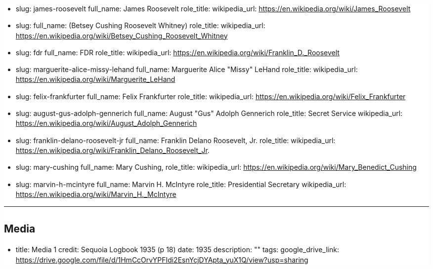 - slug: james-roosevelt
  full_name: James Roosevelt
  role_title: 
  wikipedia_url: https://en.wikipedia.org/wiki/James_Roosevelt

- slug: 
  full_name: (Betsey Cushing Roosevelt Whitney)
  role_title: 
  wikipedia_url: https://en.wikipedia.org/wiki/Betsey_Cushing_Roosevelt_Whitney

- slug: fdr
  full_name: FDR
  role_title: 
  wikipedia_url: https://en.wikipedia.org/wiki/Franklin_D._Roosevelt

- slug: marguerite-alice-missy-lehand
  full_name: Marguerite Alice "Missy" LeHand
  role_title: 
  wikipedia_url: https://en.wikipedia.org/wiki/Marguerite_LeHand

- slug: felix-frankfurter
  full_name: Felix Frankfurter
  role_title: 
  wikipedia_url: https://en.wikipedia.org/wiki/Felix_Frankfurter

- slug: august-gus-adolph-gennerich
  full_name: August "Gus" Adolph Gennerich
  role_title: Secret Service
  wikipedia_url: https://en.wikipedia.org/wiki/August_Adolph_Gennerich

- slug: franklin-delano-roosevelt-jr
  full_name: Franklin Delano Roosevelt, Jr.
  role_title: 
  wikipedia_url: https://en.wikipedia.org/wiki/Franklin_Delano_Roosevelt_Jr.

- slug: mary-cushing
  full_name: Mary Cushing,
  role_title: 
  wikipedia_url: https://en.wikipedia.org/wiki/Mary_Benedict_Cushing

- slug: marvin-h-mcintyre
  full_name: Marvin H. McIntyre
  role_title: Presidential Secretary
  wikipedia_url: https://en.wikipedia.org/wiki/Marvin_H._McIntyre

---
## Media

- title: Media 1
  credit: Sequoia Logbook 1935 (p 18\)
  date: 1935
  description: ""
  tags: 
  google_drive_link: https://drive.google.com/file/d/1HmCcOrvYPFIdi2EsnYcjDYApta_yuX1Q/view?usp=sharing
